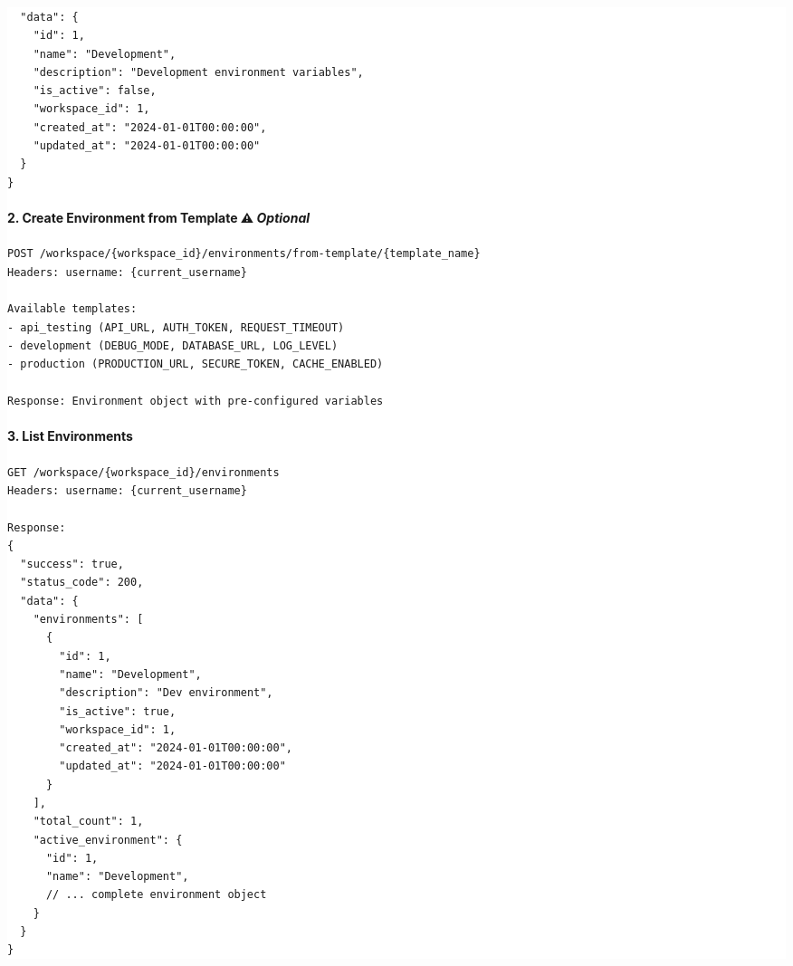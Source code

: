 ```http
  "data": {
    "id": 1,
    "name": "Development",
    "description": "Development environment variables",
    "is_active": false,
    "workspace_id": 1,
    "created_at": "2024-01-01T00:00:00",
    "updated_at": "2024-01-01T00:00:00"
  }
}
```

#### 2. **Create Environment from Template** ⚠️ _Optional_

```http
POST /workspace/{workspace_id}/environments/from-template/{template_name}
Headers: username: {current_username}

Available templates:
- api_testing (API_URL, AUTH_TOKEN, REQUEST_TIMEOUT)
- development (DEBUG_MODE, DATABASE_URL, LOG_LEVEL)
- production (PRODUCTION_URL, SECURE_TOKEN, CACHE_ENABLED)

Response: Environment object with pre-configured variables
```

#### 3. **List Environments**

```http
GET /workspace/{workspace_id}/environments
Headers: username: {current_username}

Response:
{
  "success": true,
  "status_code": 200,
  "data": {
    "environments": [
      {
        "id": 1,
        "name": "Development",
        "description": "Dev environment",
        "is_active": true,
        "workspace_id": 1,
        "created_at": "2024-01-01T00:00:00",
        "updated_at": "2024-01-01T00:00:00"
      }
    ],
    "total_count": 1,
    "active_environment": {
      "id": 1,
      "name": "Development",
      // ... complete environment object
    }
  }
}
```
